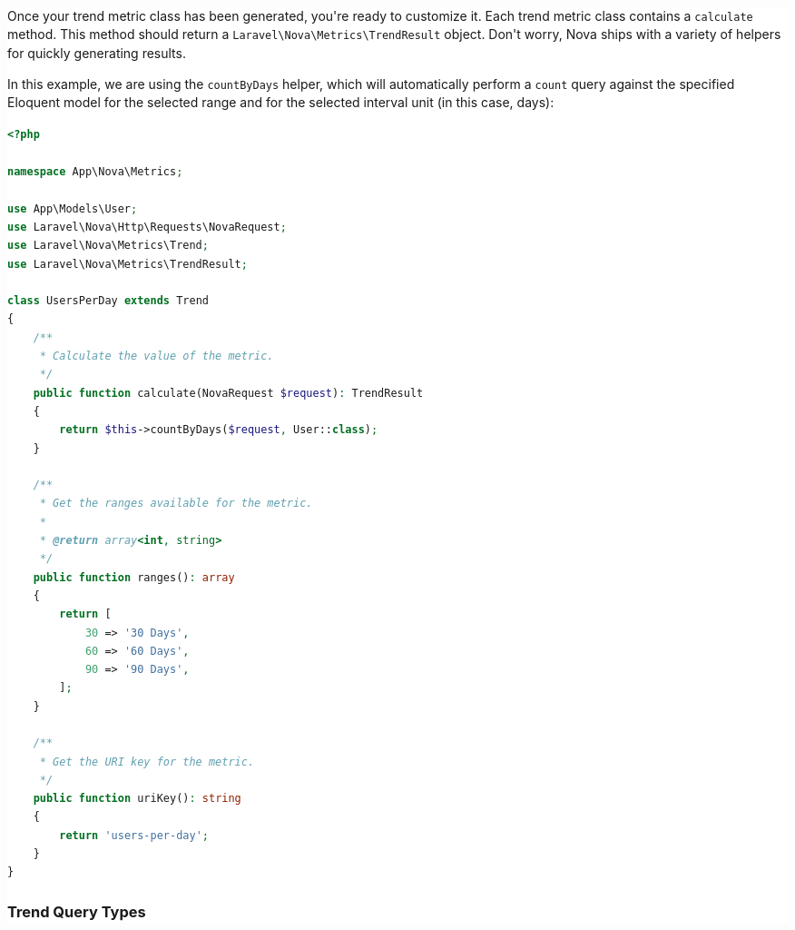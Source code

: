 Once your trend metric class has been generated, you're ready to customize it. Each trend metric class contains a `calculate` method. This method should return a `Laravel\Nova\Metrics\TrendResult` object. Don't worry, Nova ships with a variety of helpers for quickly generating results.

In this example, we are using the `countByDays` helper, which will automatically perform a `count` query against the specified Eloquent model for the selected range and for the selected interval unit (in this case, days):

```php
<?php

namespace App\Nova\Metrics;

use App\Models\User;
use Laravel\Nova\Http\Requests\NovaRequest;
use Laravel\Nova\Metrics\Trend;
use Laravel\Nova\Metrics\TrendResult;

class UsersPerDay extends Trend
{
    /**
     * Calculate the value of the metric.
     */
    public function calculate(NovaRequest $request): TrendResult
    {
        return $this->countByDays($request, User::class);
    }

    /**
     * Get the ranges available for the metric.
     *
     * @return array<int, string>
     */
    public function ranges(): array
    {
        return [
            30 => '30 Days',
            60 => '60 Days',
            90 => '90 Days',
        ];
    }

    /**
     * Get the URI key for the metric.
     */
    public function uriKey(): string
    {
        return 'users-per-day';
    }
}
```

### Trend Query Types
